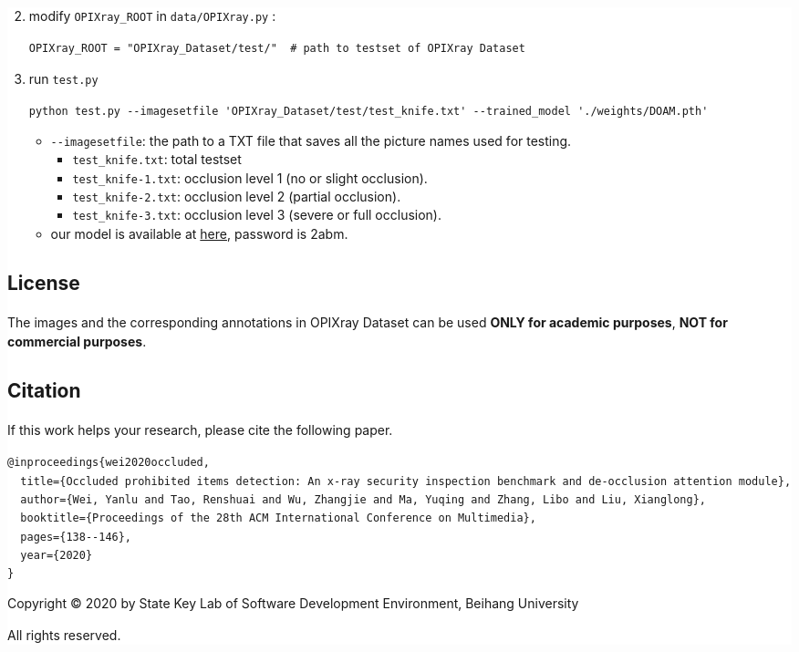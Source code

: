 2. modify `OPIXray_ROOT` in `data/OPIXray.py` :

    ```
    OPIXray_ROOT = "OPIXray_Dataset/test/"	# path to testset of OPIXray Dataset
    ```
    
3. run `test.py`

    ```
    python test.py --imagesetfile 'OPIXray_Dataset/test/test_knife.txt' --trained_model './weights/DOAM.pth' 
    ```
    
    - `--imagesetfile`: the path to a TXT file that saves all the picture names used for testing.
    	- `test_knife.txt`: total testset
    	- `test_knife-1.txt`: occlusion level 1 (no or slight occlusion).
    	- `test_knife-2.txt`: occlusion level 2 (partial occlusion).
    	- `test_knife-3.txt`: occlusion level 3 (severe or full occlusion).
    - our model is available at [here](https://pan.baidu.com/s/1G1iKWbV_QS6ghWaDfMPKiQ), password is 2abm.
## License

The images and the corresponding annotations in OPIXray Dataset can be used **ONLY for academic purposes**, **NOT for commercial purposes**. 

## Citation
If this work helps your research, please cite the following paper.
```
@inproceedings{wei2020occluded,
  title={Occluded prohibited items detection: An x-ray security inspection benchmark and de-occlusion attention module},
  author={Wei, Yanlu and Tao, Renshuai and Wu, Zhangjie and Ma, Yuqing and Zhang, Libo and Liu, Xianglong},
  booktitle={Proceedings of the 28th ACM International Conference on Multimedia},
  pages={138--146},
  year={2020}
}

```

Copyright © 2020 by State Key Lab of Software Development Environment, Beihang University

All rights reserved.

